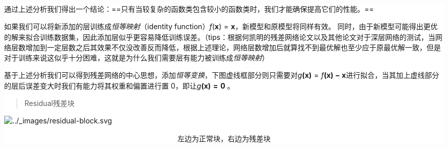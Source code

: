 通过上述分析我们得出一个结论：==只有当较复杂的函数类包含较小的函数类时，我们才能确保提高它们的性能。==

如果我们可以将新添加的层训练成*恒等映射*（identity function）$f(\mathbf{x}) = \mathbf{x}$，新模型和原模型将同样有效。 同时，由于新模型可能得出更优的解来拟合训练数据集，因此添加层似乎更容易降低训练误差。（tips：根据何凯明的残差网络论文以及其他论文对于深层网络的测试，当网络层数增加到一定层数之后其效果不仅没改善反而降低，根据上述理论，网络层数增加后就算找不到最优解也至少应于原最优解一致，但是对于训练来说这似乎十分困难，这就是为什么我们需要层有能力被训练成*恒等映射*）

基于上述分析我们可以得到残差网络的中心思想，添加*恒等变换*，下图虚线框部分则只需要对$g\mathbf{(x)}=f\mathbf{(x)-x}$进行拟合，当其加上虚线部分的层后误差变大时我们有能力将其权重和偏置进行置 $0$，即让$g\mathbf{(x)=0}$ 。

> Residual残差块

![../_images/residual-block.svg](https://zh.d2l.ai/_images/residual-block.svg)

<center> 左边为正常块，右边为残差块



